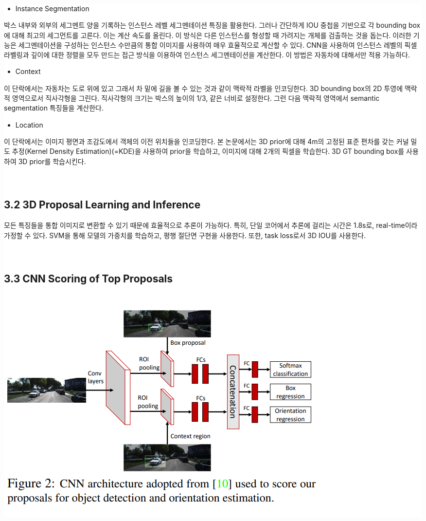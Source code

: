* Instance Segmentation

박스 내부와 외부의 세그멘트 양을 기록하는 인스턴스 레벨 세그멘테이션 특징을 활용한다. 그러나 간단하게 IOU 중첩을 기반으로 각 bounding box에 대해 최고의 세그먼트를 고른다. 이는 계산 속도를 올린다. 이 방식은 다른 인스턴스를 형성할 때 가려지는 개체를 검출하는 것을 돕는다. 이러한 기능은 세그멘테이션을 구성하는 인스턴스 수만큼의 통합 이미지를 사용하여 매우 효율적으로 계산할 수 있다. CNN을 사용하여 인스턴스 레벨의 픽셀 라벨링과 깊이에 대한 정렬을 모두 만드는 접근 방식을 이용하여 인스턴스 세그멘테이션을 계산한다. 이 방법은 자동차에 대해서만 적용 가능하다. 

* Context

이 단락에서는 자동차는 도로 위에 있고 그래서 차 밑에 길을 볼 수 있는 것과 같이 맥락적 라벨을 인코딩한다.  3D bounding box의 2D 투영에 맥락적 영역으로서 직사각형을 그린다. 직사각형의 크기는 박스의 높이의 1/3, 같은 너비로 설정한다. 그런 다음 맥락적 영역에서 semantic segmentation 특징들을 계산한다. 

* Location

이 단락에서는 이미지 평면과 조감도에서 객체의 이전 위치들을 인코딩한다. 본 논문에서는 3D prior에 대해 4m의 고정된 표준 편차를 갖는 커널 밀도 추정(Kernel Density Estimation)(=KDE)을 사용하여 prior을 학습하고, 이미지에 대해 2개의 픽셀을 학습한다. 3D GT bounding box를 사용하여 3D prior를 학습시킨다.

<br>

## 3.2 3D Proposal Learning and Inference

모든 특징들을 통합 이미지로 변환할 수 있기 때문에 효율적으로 추론이 가능하다. 특히, 단일 코어에서 추론에 걸리는 시간은 1.8s로, real-time이라 가정할 수 있다. SVM을 통해 모델의 가중치를 학습하고, 평행 절단면 구현을 사용한다. 또한, task loss로서 3D IOU를 사용한다.

<br>

## 3.3 CNN Scoring of Top Proposals

<img src='/assets/img/autodriving/mono/fig2.png'>
